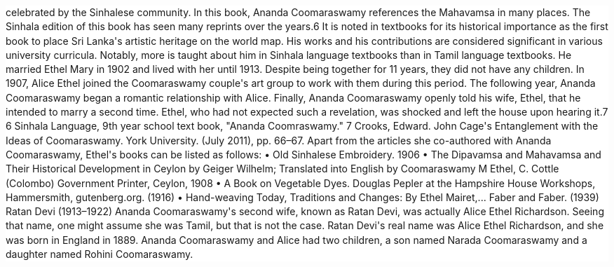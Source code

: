 celebrated by the Sinhalese community. In 
this book, Ananda Coomaraswamy references 
the Mahavamsa in many places. The Sinhala 
edition of this book has seen many reprints 
over the years.6 It is noted in textbooks for its 
historical importance as the first book to place 
Sri Lanka's artistic heritage on the world map.
His works and his contributions are considered 
significant in various university curricula. 
Notably, more is taught about him in Sinhala 
language textbooks than in Tamil language 
textbooks.
He married Ethel Mary in 1902 and lived with 
her until 1913. Despite being together for 
11 years, they did not have any children. In 
1907, Alice Ethel joined the Coomaraswamy 
couple's art group to work with them during 
this period. The following year, Ananda 
Coomaraswamy began a romantic relationship 
with Alice. Finally, Ananda Coomaraswamy 
openly told his wife, Ethel, that he intended 
to marry a second time. Ethel, who had not 
expected such a revelation, was shocked and 
left the house upon hearing it.7
6	Sinhala Language, 9th year school text book, "Ananda 
Coomraswamy."
7	Crooks, Edward. John Cage's Entanglement with the 
Ideas of Coomaraswamy. York University. (July 2011), pp. 
66–67.
Apart from the articles she co-authored with 
Ananda Coomaraswamy, Ethel's books can be 
listed as follows:
• Old Sinhalese Embroidery. 1906
• The Dipavamsa and Mahavamsa and Their 
Historical Development in Ceylon by 
Geiger Wilhelm; Translated into English 
by Coomaraswamy M Ethel, C. Cottle 
(Colombo) Government Printer, Ceylon, 
1908
• A Book on Vegetable Dyes. Douglas Pepler 
at the Hampshire House Workshops, 
Hammersmith, gutenberg.org. (1916)
• Hand-weaving Today, Traditions and 
Changes: By Ethel Mairet,... Faber and 
Faber. (1939)
Ratan Devi (1913–1922)
Ananda Coomaraswamy's second wife, 
known as Ratan Devi, was actually Alice Ethel 
Richardson. Seeing that name, one might 
assume she was Tamil, but that is not the 
case. Ratan Devi's real name was Alice Ethel 
Richardson, and she was born in England 
in 1889. Ananda Coomaraswamy and Alice 
had two children, a son named Narada 
Coomaraswamy and a daughter named Rohini 
Coomaraswamy.
